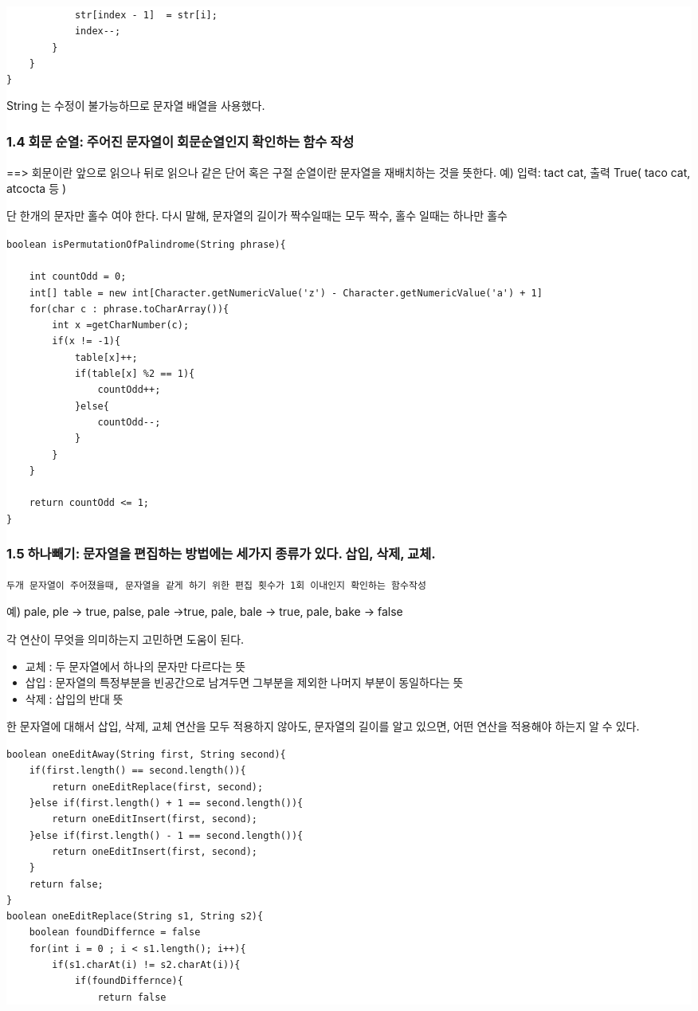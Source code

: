 ```
            str[index - 1]  = str[i];
            index--;
        }
    }
}
```
String 는 수정이 불가능하므로 문자열 배열을 사용했다.

### 1.4 회문 순열: 주어진 문자열이 회문순열인지 확인하는 함수 작성
 ==> 회문이란 앞으로 읽으나 뒤로 읽으나 같은 단어 혹은 구절
     순열이란 문자열을 재배치하는 것을 뜻한다.
예) 입력: tact cat, 출력 True( taco cat, atcocta 등 )

단 한개의 문자만 홀수 여야 한다. 
다시 말해, 문자열의 길이가 짝수일때는 모두 짝수, 홀수 일때는 하나만 홀수 

```
boolean isPermutationOfPalindrome(String phrase){

    int countOdd = 0;
    int[] table = new int[Character.getNumericValue('z') - Character.getNumericValue('a') + 1]
    for(char c : phrase.toCharArray()){
        int x =getCharNumber(c);
        if(x != -1){
            table[x]++;
            if(table[x] %2 == 1){
                countOdd++;
            }else{
                countOdd--;
            }
        }
    }

    return countOdd <= 1;
}

```
### 1.5 하나빼기: 문자열을 편집하는 방법에는 세가지 종류가 있다. 삽입, 삭제, 교체.
    두개 문자열이 주어졌을때, 문자열을 같게 하기 위한 편집 횟수가 1회 이내인지 확인하는 함수작성
예) pale, ple -> true, palse, pale ->true, pale, bale -> true, pale, bake -> false

각 연산이 무엇을 의미하는지 고민하면 도움이 된다.
- 교체 : 두 문자열에서 하나의 문자만 다르다는 뜻
- 삽입 : 문자열의 특정부분을 빈공간으로 남겨두면 그부분을 제외한 나머지 부분이 동일하다는 뜻
- 삭제 : 삽입의 반대 뜻

한 문자열에 대해서 삽입, 삭제, 교체 연산을 모두 적용하지 않아도, 문자열의 길이를 알고 있으면, 어떤 연산을 적용해야 하는지 알 수 있다.

```
boolean oneEditAway(String first, String second){
    if(first.length() == second.length()){
        return oneEditReplace(first, second);
    }else if(first.length() + 1 == second.length()){
        return oneEditInsert(first, second);
    }else if(first.length() - 1 == second.length()){
        return oneEditInsert(first, second);
    }
    return false;
}
boolean oneEditReplace(String s1, String s2){
    boolean foundDiffernce = false
    for(int i = 0 ; i < s1.length(); i++){
        if(s1.charAt(i) != s2.charAt(i)){
            if(foundDiffernce){
                return false 
```